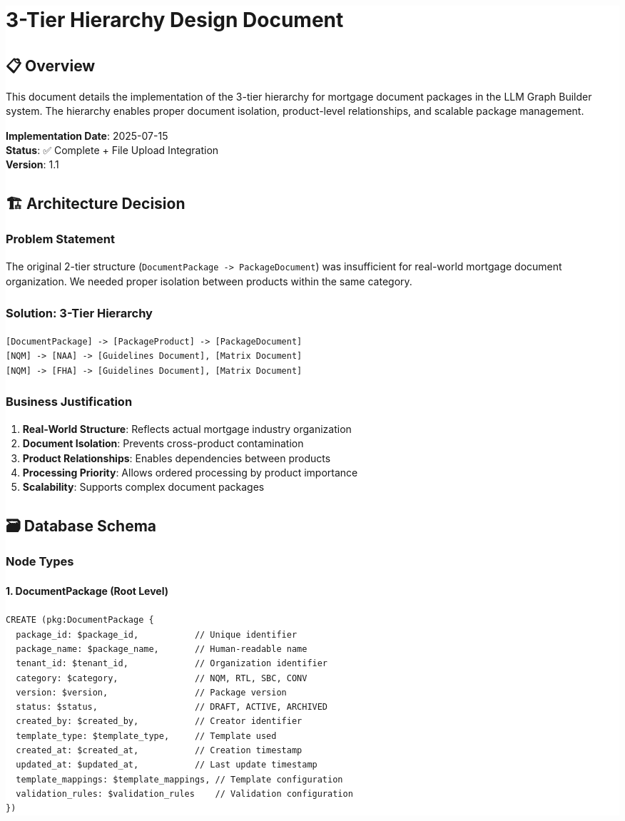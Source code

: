 # 3-Tier Hierarchy Design Document

## 📋 Overview

This document details the implementation of the 3-tier hierarchy for mortgage document packages in the LLM Graph Builder system. The hierarchy enables proper document isolation, product-level relationships, and scalable package management.

**Implementation Date**: 2025-07-15  
**Status**: ✅ Complete + File Upload Integration  
**Version**: 1.1  

## 🏗️ Architecture Decision

### **Problem Statement**
The original 2-tier structure (`DocumentPackage -> PackageDocument`) was insufficient for real-world mortgage document organization. We needed proper isolation between products within the same category.

### **Solution: 3-Tier Hierarchy**
```
[DocumentPackage] -> [PackageProduct] -> [PackageDocument]
[NQM] -> [NAA] -> [Guidelines Document], [Matrix Document]
[NQM] -> [FHA] -> [Guidelines Document], [Matrix Document]
```

### **Business Justification**
1. **Real-World Structure**: Reflects actual mortgage industry organization
2. **Document Isolation**: Prevents cross-product contamination
3. **Product Relationships**: Enables dependencies between products
4. **Processing Priority**: Allows ordered processing by product importance
5. **Scalability**: Supports complex document packages

## 🗃️ Database Schema

### **Node Types**

#### 1. DocumentPackage (Root Level)
```cypher
CREATE (pkg:DocumentPackage {
  package_id: $package_id,           // Unique identifier
  package_name: $package_name,       // Human-readable name
  tenant_id: $tenant_id,             // Organization identifier
  category: $category,               // NQM, RTL, SBC, CONV
  version: $version,                 // Package version
  status: $status,                   // DRAFT, ACTIVE, ARCHIVED
  created_by: $created_by,           // Creator identifier
  template_type: $template_type,     // Template used
  created_at: $created_at,           // Creation timestamp
  updated_at: $updated_at,           // Last update timestamp
  template_mappings: $template_mappings, // Template configuration
  validation_rules: $validation_rules    // Validation configuration
})
```
